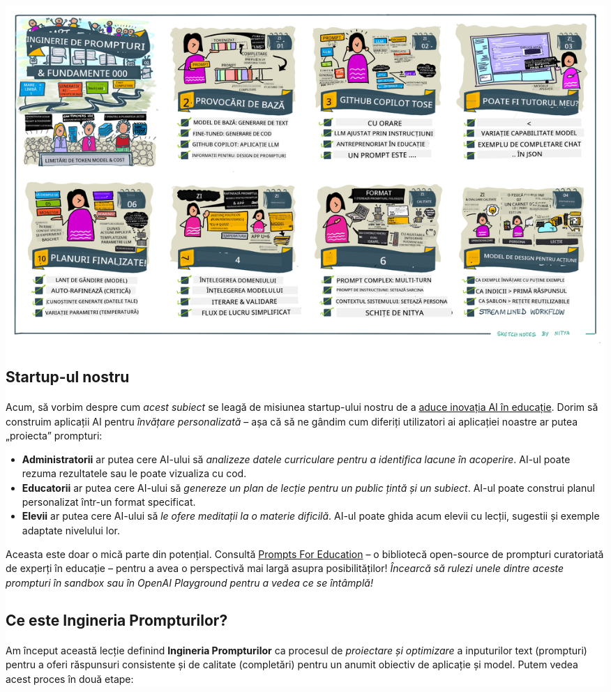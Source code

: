 ![Ghid ilustrat pentru Ingineria Prompturilor](../../../translated_images/04-prompt-engineering-sketchnote.d5f33336957a1e4f623b826195c2146ef4cc49974b72fa373de6929b474e8b70.ro.png)

## Startup-ul nostru

Acum, să vorbim despre cum _acest subiect_ se leagă de misiunea startup-ului nostru de a [aduce inovația AI în educație](https://educationblog.microsoft.com/2023/06/collaborating-to-bring-ai-innovation-to-education?WT.mc_id=academic-105485-koreyst). Dorim să construim aplicații AI pentru _învățare personalizată_ – așa că să ne gândim cum diferiți utilizatori ai aplicației noastre ar putea „proiecta” prompturi:

- **Administratorii** ar putea cere AI-ului să _analizeze datele curriculare pentru a identifica lacune în acoperire_. AI-ul poate rezuma rezultatele sau le poate vizualiza cu cod.  
- **Educatorii** ar putea cere AI-ului să _genereze un plan de lecție pentru un public țintă și un subiect_. AI-ul poate construi planul personalizat într-un format specificat.  
- **Elevii** ar putea cere AI-ului să _le ofere meditații la o materie dificilă_. AI-ul poate ghida acum elevii cu lecții, sugestii și exemple adaptate nivelului lor.

Aceasta este doar o mică parte din potențial. Consultă [Prompts For Education](https://github.com/microsoft/prompts-for-edu/tree/main?WT.mc_id=academic-105485-koreyst) – o bibliotecă open-source de prompturi curatoriată de experți în educație – pentru a avea o perspectivă mai largă asupra posibilităților! _Încearcă să rulezi unele dintre aceste prompturi în sandbox sau în OpenAI Playground pentru a vedea ce se întâmplă!_



## Ce este Ingineria Prompturilor?

Am început această lecție definind **Ingineria Prompturilor** ca procesul de _proiectare și optimizare_ a inputurilor text (prompturi) pentru a oferi răspunsuri consistente și de calitate (completări) pentru un anumit obiectiv de aplicație și model. Putem vedea acest proces în două etape:
